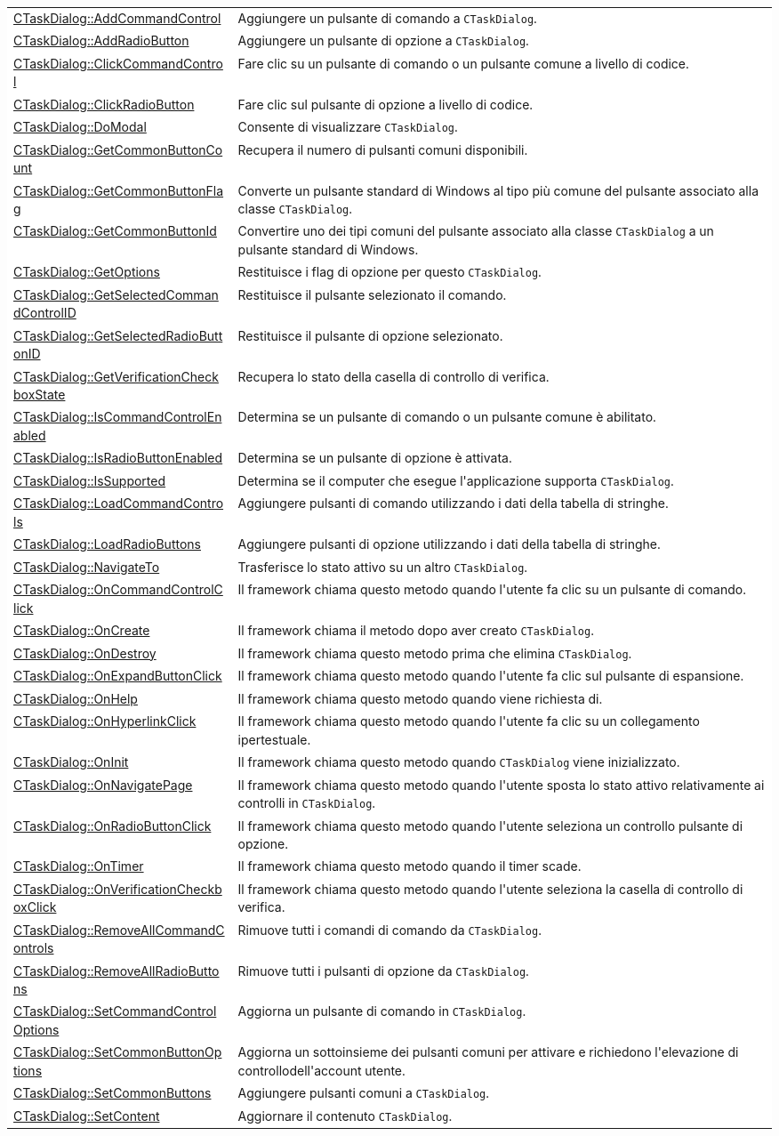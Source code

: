 |||  
|-|-|  
|[CTaskDialog::AddCommandControl](../Topic/CTaskDialog::AddCommandControl.md)|Aggiungere un pulsante di comando a `CTaskDialog`.|  
|[CTaskDialog::AddRadioButton](../Topic/CTaskDialog::AddRadioButton.md)|Aggiungere un pulsante di opzione a `CTaskDialog`.|  
|[CTaskDialog::ClickCommandControl](../Topic/CTaskDialog::ClickCommandControl.md)|Fare clic su un pulsante di comando o un pulsante comune a livello di codice.|  
|[CTaskDialog::ClickRadioButton](../Topic/CTaskDialog::ClickRadioButton.md)|Fare clic sul pulsante di opzione a livello di codice.|  
|[CTaskDialog::DoModal](../Topic/CTaskDialog::DoModal.md)|Consente di visualizzare `CTaskDialog`.|  
|[CTaskDialog::GetCommonButtonCount](../Topic/CTaskDialog::GetCommonButtonCount.md)|Recupera il numero di pulsanti comuni disponibili.|  
|[CTaskDialog::GetCommonButtonFlag](../Topic/CTaskDialog::GetCommonButtonFlag.md)|Converte un pulsante standard di Windows al tipo più comune del pulsante associato alla classe `CTaskDialog`.|  
|[CTaskDialog::GetCommonButtonId](../Topic/CTaskDialog::GetCommonButtonId.md)|Convertire uno dei tipi comuni del pulsante associato alla classe `CTaskDialog` a un pulsante standard di Windows.|  
|[CTaskDialog::GetOptions](../Topic/CTaskDialog::GetOptions.md)|Restituisce i flag di opzione per questo `CTaskDialog`.|  
|[CTaskDialog::GetSelectedCommandControlID](../Topic/CTaskDialog::GetSelectedCommandControlID.md)|Restituisce il pulsante selezionato il comando.|  
|[CTaskDialog::GetSelectedRadioButtonID](../Topic/CTaskDialog::GetSelectedRadioButtonID.md)|Restituisce il pulsante di opzione selezionato.|  
|[CTaskDialog::GetVerificationCheckboxState](../Topic/CTaskDialog::GetVerificationCheckboxState.md)|Recupera lo stato della casella di controllo di verifica.|  
|[CTaskDialog::IsCommandControlEnabled](../Topic/CTaskDialog::IsCommandControlEnabled.md)|Determina se un pulsante di comando o un pulsante comune è abilitato.|  
|[CTaskDialog::IsRadioButtonEnabled](../Topic/CTaskDialog::IsRadioButtonEnabled.md)|Determina se un pulsante di opzione è attivata.|  
|[CTaskDialog::IsSupported](../Topic/CTaskDialog::IsSupported.md)|Determina se il computer che esegue l'applicazione supporta `CTaskDialog`.|  
|[CTaskDialog::LoadCommandControls](../Topic/CTaskDialog::LoadCommandControls.md)|Aggiungere pulsanti di comando utilizzando i dati della tabella di stringhe.|  
|[CTaskDialog::LoadRadioButtons](../Topic/CTaskDialog::LoadRadioButtons.md)|Aggiungere pulsanti di opzione utilizzando i dati della tabella di stringhe.|  
|[CTaskDialog::NavigateTo](../Topic/CTaskDialog::NavigateTo.md)|Trasferisce lo stato attivo su un altro `CTaskDialog`.|  
|[CTaskDialog::OnCommandControlClick](../Topic/CTaskDialog::OnCommandControlClick.md)|Il framework chiama questo metodo quando l'utente fa clic su un pulsante di comando.|  
|[CTaskDialog::OnCreate](../Topic/CTaskDialog::OnCreate.md)|Il framework chiama il metodo dopo aver creato `CTaskDialog`.|  
|[CTaskDialog::OnDestroy](../Topic/CTaskDialog::OnDestroy.md)|Il framework chiama questo metodo prima che elimina `CTaskDialog`.|  
|[CTaskDialog::OnExpandButtonClick](../Topic/CTaskDialog::OnExpandButtonClick.md)|Il framework chiama questo metodo quando l'utente fa clic sul pulsante di espansione.|  
|[CTaskDialog::OnHelp](../Topic/CTaskDialog::OnHelp.md)|Il framework chiama questo metodo quando viene richiesta di.|  
|[CTaskDialog::OnHyperlinkClick](../Topic/CTaskDialog::OnHyperlinkClick.md)|Il framework chiama questo metodo quando l'utente fa clic su un collegamento ipertestuale.|  
|[CTaskDialog::OnInit](../Topic/CTaskDialog::OnInit.md)|Il framework chiama questo metodo quando `CTaskDialog` viene inizializzato.|  
|[CTaskDialog::OnNavigatePage](../Topic/CTaskDialog::OnNavigatePage.md)|Il framework chiama questo metodo quando l'utente sposta lo stato attivo relativamente ai controlli in `CTaskDialog`.|  
|[CTaskDialog::OnRadioButtonClick](../Topic/CTaskDialog::OnRadioButtonClick.md)|Il framework chiama questo metodo quando l'utente seleziona un controllo pulsante di opzione.|  
|[CTaskDialog::OnTimer](../Topic/CTaskDialog::OnTimer.md)|Il framework chiama questo metodo quando il timer scade.|  
|[CTaskDialog::OnVerificationCheckboxClick](../Topic/CTaskDialog::OnVerificationCheckboxClick.md)|Il framework chiama questo metodo quando l'utente seleziona la casella di controllo di verifica.|  
|[CTaskDialog::RemoveAllCommandControls](../Topic/CTaskDialog::RemoveAllCommandControls.md)|Rimuove tutti i comandi di comando da `CTaskDialog`.|  
|[CTaskDialog::RemoveAllRadioButtons](../Topic/CTaskDialog::RemoveAllRadioButtons.md)|Rimuove tutti i pulsanti di opzione da `CTaskDialog`.|  
|[CTaskDialog::SetCommandControlOptions](../Topic/CTaskDialog::SetCommandControlOptions.md)|Aggiorna un pulsante di comando in `CTaskDialog`.|  
|[CTaskDialog::SetCommonButtonOptions](../Topic/CTaskDialog::SetCommonButtonOptions.md)|Aggiorna un sottoinsieme dei pulsanti comuni per attivare e richiedono l'elevazione di controllodell'account utente.|  
|[CTaskDialog::SetCommonButtons](../Topic/CTaskDialog::SetCommonButtons.md)|Aggiungere pulsanti comuni a `CTaskDialog`.|  
|[CTaskDialog::SetContent](../Topic/CTaskDialog::SetContent.md)|Aggiornare il contenuto `CTaskDialog`.|  